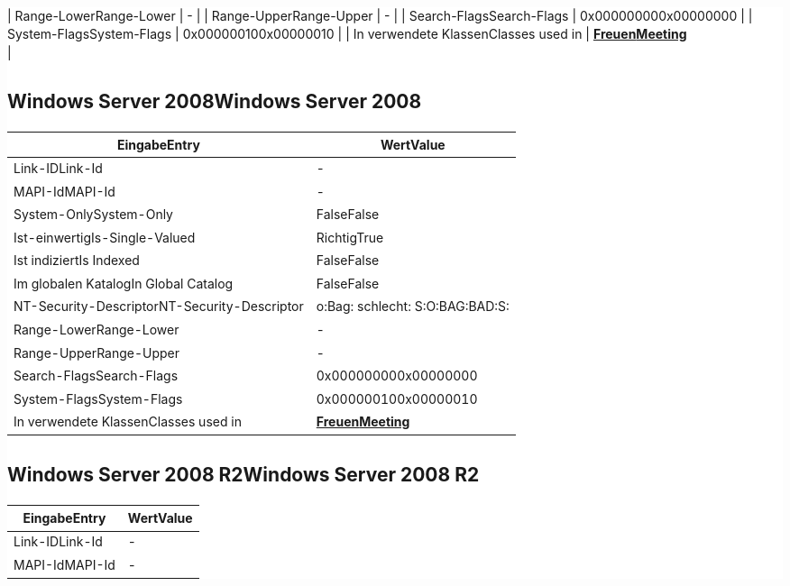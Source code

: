 | <span data-ttu-id="e20e8-189">Range-Lower</span><span class="sxs-lookup"><span data-stu-id="e20e8-189">Range-Lower</span></span>            | \-                                      |
| <span data-ttu-id="e20e8-190">Range-Upper</span><span class="sxs-lookup"><span data-stu-id="e20e8-190">Range-Upper</span></span>            | \-                                      |
| <span data-ttu-id="e20e8-191">Search-Flags</span><span class="sxs-lookup"><span data-stu-id="e20e8-191">Search-Flags</span></span>           | <span data-ttu-id="e20e8-192">0x00000000</span><span class="sxs-lookup"><span data-stu-id="e20e8-192">0x00000000</span></span>                              |
| <span data-ttu-id="e20e8-193">System-Flags</span><span class="sxs-lookup"><span data-stu-id="e20e8-193">System-Flags</span></span>           | <span data-ttu-id="e20e8-194">0x00000010</span><span class="sxs-lookup"><span data-stu-id="e20e8-194">0x00000010</span></span>                              |
| <span data-ttu-id="e20e8-195">In verwendete Klassen</span><span class="sxs-lookup"><span data-stu-id="e20e8-195">Classes used in</span></span>        | [<span data-ttu-id="e20e8-196">**Freuen**</span><span class="sxs-lookup"><span data-stu-id="e20e8-196">**Meeting**</span></span>](c-meeting.md)<br/> |



## <a name="windows-server-2008"></a><span data-ttu-id="e20e8-197">Windows Server 2008</span><span class="sxs-lookup"><span data-stu-id="e20e8-197">Windows Server 2008</span></span>



| <span data-ttu-id="e20e8-198">Eingabe</span><span class="sxs-lookup"><span data-stu-id="e20e8-198">Entry</span></span> | <span data-ttu-id="e20e8-199">Wert</span><span class="sxs-lookup"><span data-stu-id="e20e8-199">Value</span></span> |
|------------------------|-----------------------------------------|
| <span data-ttu-id="e20e8-200">Link-ID</span><span class="sxs-lookup"><span data-stu-id="e20e8-200">Link-Id</span></span>                | \-                                      |
| <span data-ttu-id="e20e8-201">MAPI-Id</span><span class="sxs-lookup"><span data-stu-id="e20e8-201">MAPI-Id</span></span>                | \-                                      |
| <span data-ttu-id="e20e8-202">System-Only</span><span class="sxs-lookup"><span data-stu-id="e20e8-202">System-Only</span></span>            | <span data-ttu-id="e20e8-203">False</span><span class="sxs-lookup"><span data-stu-id="e20e8-203">False</span></span>                                   |
| <span data-ttu-id="e20e8-204">Ist-einwertig</span><span class="sxs-lookup"><span data-stu-id="e20e8-204">Is-Single-Valued</span></span>       | <span data-ttu-id="e20e8-205">Richtig</span><span class="sxs-lookup"><span data-stu-id="e20e8-205">True</span></span>                                    |
| <span data-ttu-id="e20e8-206">Ist indiziert</span><span class="sxs-lookup"><span data-stu-id="e20e8-206">Is Indexed</span></span>             | <span data-ttu-id="e20e8-207">False</span><span class="sxs-lookup"><span data-stu-id="e20e8-207">False</span></span>                                   |
| <span data-ttu-id="e20e8-208">Im globalen Katalog</span><span class="sxs-lookup"><span data-stu-id="e20e8-208">In Global Catalog</span></span>      | <span data-ttu-id="e20e8-209">False</span><span class="sxs-lookup"><span data-stu-id="e20e8-209">False</span></span>                                   |
| <span data-ttu-id="e20e8-210">NT-Security-Descriptor</span><span class="sxs-lookup"><span data-stu-id="e20e8-210">NT-Security-Descriptor</span></span> | <span data-ttu-id="e20e8-211">o:Bag: schlecht: S:</span><span class="sxs-lookup"><span data-stu-id="e20e8-211">O:BAG:BAD:S:</span></span>                            |
| <span data-ttu-id="e20e8-212">Range-Lower</span><span class="sxs-lookup"><span data-stu-id="e20e8-212">Range-Lower</span></span>            | \-                                      |
| <span data-ttu-id="e20e8-213">Range-Upper</span><span class="sxs-lookup"><span data-stu-id="e20e8-213">Range-Upper</span></span>            | \-                                      |
| <span data-ttu-id="e20e8-214">Search-Flags</span><span class="sxs-lookup"><span data-stu-id="e20e8-214">Search-Flags</span></span>           | <span data-ttu-id="e20e8-215">0x00000000</span><span class="sxs-lookup"><span data-stu-id="e20e8-215">0x00000000</span></span>                              |
| <span data-ttu-id="e20e8-216">System-Flags</span><span class="sxs-lookup"><span data-stu-id="e20e8-216">System-Flags</span></span>           | <span data-ttu-id="e20e8-217">0x00000010</span><span class="sxs-lookup"><span data-stu-id="e20e8-217">0x00000010</span></span>                              |
| <span data-ttu-id="e20e8-218">In verwendete Klassen</span><span class="sxs-lookup"><span data-stu-id="e20e8-218">Classes used in</span></span>        | [<span data-ttu-id="e20e8-219">**Freuen**</span><span class="sxs-lookup"><span data-stu-id="e20e8-219">**Meeting**</span></span>](c-meeting.md)<br/> |



## <a name="windows-server-2008-r2"></a><span data-ttu-id="e20e8-220">Windows Server 2008 R2</span><span class="sxs-lookup"><span data-stu-id="e20e8-220">Windows Server 2008 R2</span></span>



| <span data-ttu-id="e20e8-221">Eingabe</span><span class="sxs-lookup"><span data-stu-id="e20e8-221">Entry</span></span> | <span data-ttu-id="e20e8-222">Wert</span><span class="sxs-lookup"><span data-stu-id="e20e8-222">Value</span></span> |
|------------------------|-----------------------------------------|
| <span data-ttu-id="e20e8-223">Link-ID</span><span class="sxs-lookup"><span data-stu-id="e20e8-223">Link-Id</span></span>                | \-                                      |
| <span data-ttu-id="e20e8-224">MAPI-Id</span><span class="sxs-lookup"><span data-stu-id="e20e8-224">MAPI-Id</span></span>                | \-                                      |